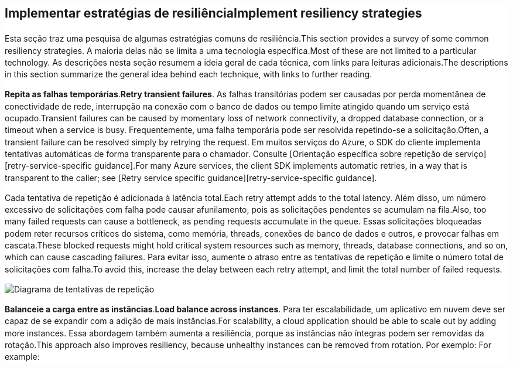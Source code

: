 ## <a name="implement-resiliency-strategies"></a><span data-ttu-id="1e231-378">Implementar estratégias de resiliência</span><span class="sxs-lookup"><span data-stu-id="1e231-378">Implement resiliency strategies</span></span>

<span data-ttu-id="1e231-379">Esta seção traz uma pesquisa de algumas estratégias comuns de resiliência.</span><span class="sxs-lookup"><span data-stu-id="1e231-379">This section provides a survey of some common resiliency strategies.</span></span> <span data-ttu-id="1e231-380">A maioria delas não se limita a uma tecnologia específica.</span><span class="sxs-lookup"><span data-stu-id="1e231-380">Most of these are not limited to a particular technology.</span></span> <span data-ttu-id="1e231-381">As descrições nesta seção resumem a ideia geral de cada técnica, com links para leituras adicionais.</span><span class="sxs-lookup"><span data-stu-id="1e231-381">The descriptions in this section summarize the general idea behind each technique, with links to further reading.</span></span>

<span data-ttu-id="1e231-382">**Repita as falhas temporárias**.</span><span class="sxs-lookup"><span data-stu-id="1e231-382">**Retry transient failures**.</span></span> <span data-ttu-id="1e231-383">As falhas transitórias podem ser causadas por perda momentânea de conectividade de rede, interrupção na conexão com o banco de dados ou tempo limite atingido quando um serviço está ocupado.</span><span class="sxs-lookup"><span data-stu-id="1e231-383">Transient failures can be caused by momentary loss of network connectivity, a dropped database connection, or a timeout when a service is busy.</span></span> <span data-ttu-id="1e231-384">Frequentemente, uma falha temporária pode ser resolvida repetindo-se a solicitação.</span><span class="sxs-lookup"><span data-stu-id="1e231-384">Often, a transient failure can be resolved simply by retrying the request.</span></span> <span data-ttu-id="1e231-385">Em muitos serviços do Azure, o SDK do cliente implementa tentativas automáticas de forma transparente para o chamador. Consulte [Orientação específica sobre repetição de serviço][retry-service-specific guidance].</span><span class="sxs-lookup"><span data-stu-id="1e231-385">For many Azure services, the client SDK implements automatic retries, in a way that is transparent to the caller; see [Retry service specific guidance][retry-service-specific guidance].</span></span>

<span data-ttu-id="1e231-386">Cada tentativa de repetição é adicionada à latência total.</span><span class="sxs-lookup"><span data-stu-id="1e231-386">Each retry attempt adds to the total latency.</span></span> <span data-ttu-id="1e231-387">Além disso, um número excessivo de solicitações com falha pode causar afunilamento, pois as solicitações pendentes se acumulam na fila.</span><span class="sxs-lookup"><span data-stu-id="1e231-387">Also, too many failed requests can cause a bottleneck, as pending requests accumulate in the queue.</span></span> <span data-ttu-id="1e231-388">Essas solicitações bloqueadas podem reter recursos críticos do sistema, como memória, threads, conexões de banco de dados e outros, e provocar falhas em cascata.</span><span class="sxs-lookup"><span data-stu-id="1e231-388">These blocked requests might hold critical system resources such as memory, threads, database connections, and so on, which can cause cascading failures.</span></span> <span data-ttu-id="1e231-389">Para evitar isso, aumente o atraso entre as tentativas de repetição e limite o número total de solicitações com falha.</span><span class="sxs-lookup"><span data-stu-id="1e231-389">To avoid this, increase the delay between each retry attempt, and limit the total number of failed requests.</span></span>

![Diagrama de tentativas de repetição](./images/retry.png)

<span data-ttu-id="1e231-391">**Balanceie a carga entre as instâncias**.</span><span class="sxs-lookup"><span data-stu-id="1e231-391">**Load balance across instances**.</span></span> <span data-ttu-id="1e231-392">Para ter escalabilidade, um aplicativo em nuvem deve ser capaz de se expandir com a adição de mais instâncias.</span><span class="sxs-lookup"><span data-stu-id="1e231-392">For scalability, a cloud application should be able to scale out by adding more instances.</span></span> <span data-ttu-id="1e231-393">Essa abordagem também aumenta a resiliência, porque as instâncias não íntegras podem ser removidas da rotação.</span><span class="sxs-lookup"><span data-stu-id="1e231-393">This approach also improves resiliency, because unhealthy instances can be removed from rotation.</span></span> <span data-ttu-id="1e231-394">Por exemplo: </span><span class="sxs-lookup"><span data-stu-id="1e231-394">For example:</span></span>

